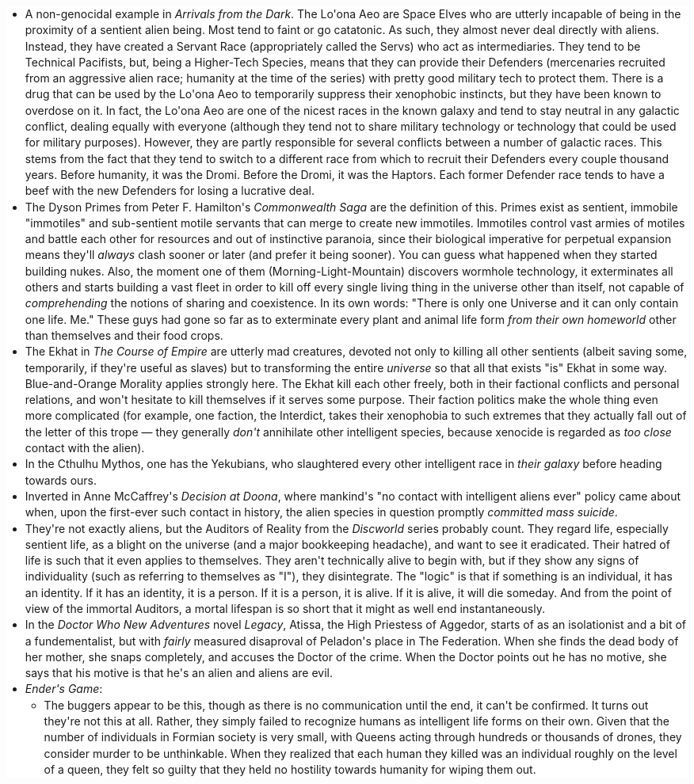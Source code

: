 -   A non-genocidal example in _Arrivals from the Dark_. The Lo'ona Aeo are Space Elves who are utterly incapable of being in the proximity of a sentient alien being. Most tend to faint or go catatonic. As such, they almost never deal directly with aliens. Instead, they have created a Servant Race (appropriately called the Servs) who act as intermediaries. They tend to be Technical Pacifists, but, being a Higher-Tech Species, means that they can provide their Defenders (mercenaries recruited from an aggressive alien race; humanity at the time of the series) with pretty good military tech to protect them. There is a drug that can be used by the Lo'ona Aeo to temporarily suppress their xenophobic instincts, but they have been known to overdose on it. In fact, the Lo'ona Aeo are one of the nicest races in the known galaxy and tend to stay neutral in any galactic conflict, dealing equally with everyone (although they tend not to share military technology or technology that could be used for military purposes). However, they are partly responsible for several conflicts between a number of galactic races. This stems from the fact that they tend to switch to a different race from which to recruit their Defenders every couple thousand years. Before humanity, it was the Dromi. Before the Dromi, it was the Haptors. Each former Defender race tends to have a beef with the new Defenders for losing a lucrative deal.
-   The Dyson Primes from Peter F. Hamilton's _Commonwealth Saga_ are the definition of this. Primes exist as sentient, immobile "immotiles" and sub-sentient motile servants that can merge to create new immotiles. Immotiles control vast armies of motiles and battle each other for resources and out of instinctive paranoia, since their biological imperative for perpetual expansion means they'll _always_ clash sooner or later (and prefer it being sooner). You can guess what happened when they started building nukes. Also, the moment one of them (Morning-Light-Mountain) discovers wormhole technology, it exterminates all others and starts building a vast fleet in order to kill off every single living thing in the universe other than itself, not capable of _comprehending_ the notions of sharing and coexistence. In its own words: "There is only one Universe and it can only contain one life. Me." These guys had gone so far as to exterminate every plant and animal life form _from their own homeworld_ other than themselves and their food crops.
-   The Ekhat in _The Course of Empire_ are utterly mad creatures, devoted not only to killing all other sentients (albeit saving some, temporarily, if they're useful as slaves) but to transforming the entire _universe_ so that all that exists "is" Ekhat in some way. Blue-and-Orange Morality applies strongly here. The Ekhat kill each other freely, both in their factional conflicts and personal relations, and won't hesitate to kill themselves if it serves some purpose. Their faction politics make the whole thing even more complicated (for example, one faction, the Interdict, takes their xenophobia to such extremes that they actually fall out of the letter of this trope — they generally _don't_ annihilate other intelligent species, because xenocide is regarded as _too close_ contact with the alien).
-   In the Cthulhu Mythos, one has the Yekubians, who slaughtered every other intelligent race in _their galaxy_ before heading towards ours.
-   Inverted in Anne McCaffrey's _Decision at Doona_, where mankind's "no contact with intelligent aliens ever" policy came about when, upon the first-ever such contact in history, the alien species in question promptly _committed mass suicide_.
-   They're not exactly aliens, but the Auditors of Reality from the _Discworld_ series probably count. They regard life, especially sentient life, as a blight on the universe (and a major bookkeeping headache), and want to see it eradicated. Their hatred of life is such that it even applies to themselves. They aren't technically alive to begin with, but if they show any signs of individuality (such as referring to themselves as "I"), they disintegrate. The "logic" is that if something is an individual, it has an identity. If it has an identity, it is a person. If it is a person, it is alive. If it is alive, it will die someday. And from the point of view of the immortal Auditors, a mortal lifespan is so short that it might as well end instantaneously.
-   In the _Doctor Who New Adventures_ novel _Legacy_, Atissa, the High Priestess of Aggedor, starts of as an isolationist and a bit of a fundementalist, but with _fairly_ measured disaproval of Peladon's place in The Federation. When she finds the dead body of her mother, she snaps completely, and accuses the Doctor of the crime. When the Doctor points out he has no motive, she says that his motive is that he's an alien and aliens are evil.
-   _Ender's Game_:
    -   The buggers appear to be this, though as there is no communication until the end, it can't be confirmed. It turns out they're not this at all. Rather, they simply failed to recognize humans as intelligent life forms on their own. Given that the number of individuals in Formian society is very small, with Queens acting through hundreds or thousands of drones, they consider murder to be unthinkable. When they realized that each human they killed was an individual roughly on the level of a queen, they felt so guilty that they held no hostility towards humanity for wiping them out.